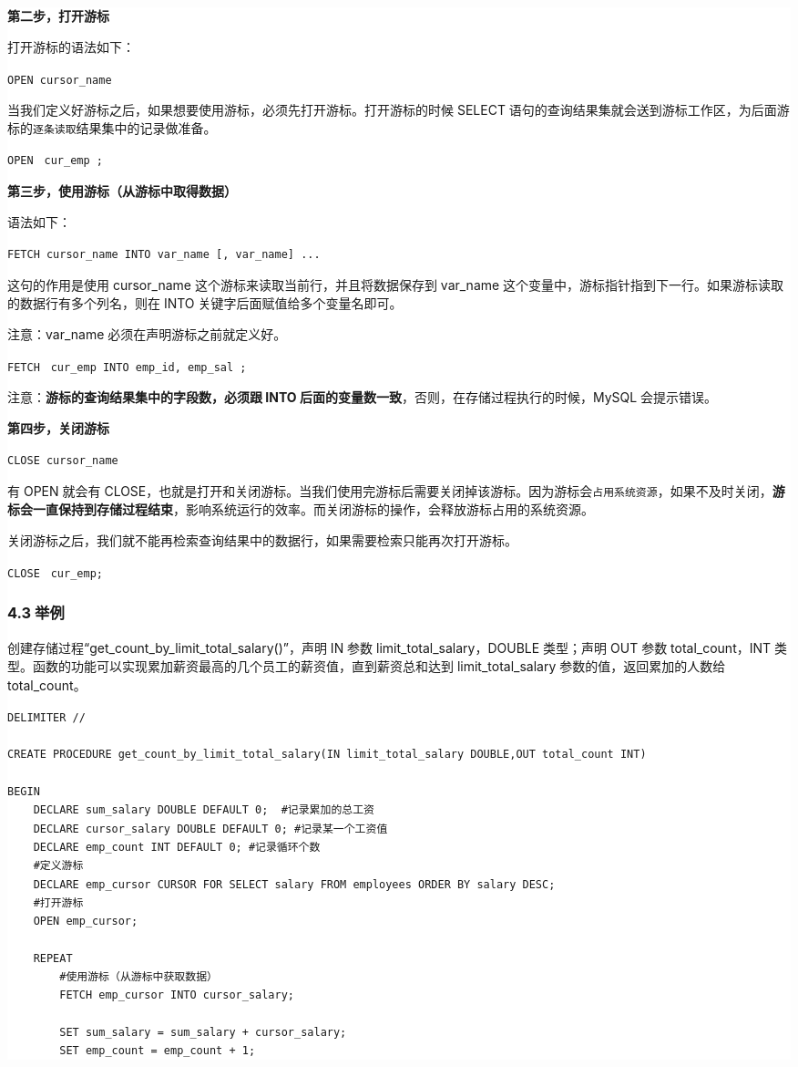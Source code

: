 **第二步，打开游标**

打开游标的语法如下：

```mysql
OPEN cursor_name
```

当我们定义好游标之后，如果想要使用游标，必须先打开游标。打开游标的时候 SELECT 语句的查询结果集就会送到游标工作区，为后面游标的`逐条读取`结果集中的记录做准备。

```mysql
OPEN　cur_emp ;
```

**第三步，使用游标（从游标中取得数据）**

语法如下：

```mysql
FETCH cursor_name INTO var_name [, var_name] ...
```

这句的作用是使用 cursor_name 这个游标来读取当前行，并且将数据保存到 var_name 这个变量中，游标指针指到下一行。如果游标读取的数据行有多个列名，则在 INTO 关键字后面赋值给多个变量名即可。

注意：var_name 必须在声明游标之前就定义好。

```mysql
FETCH　cur_emp INTO emp_id, emp_sal ;
```

注意：**游标的查询结果集中的字段数，必须跟 INTO 后面的变量数一致**，否则，在存储过程执行的时候，MySQL 会提示错误。

**第四步，关闭游标**

```mysql
CLOSE cursor_name
```

有 OPEN 就会有 CLOSE，也就是打开和关闭游标。当我们使用完游标后需要关闭掉该游标。因为游标会`占用系统资源`，如果不及时关闭，**游标会一直保持到存储过程结束**，影响系统运行的效率。而关闭游标的操作，会释放游标占用的系统资源。

关闭游标之后，我们就不能再检索查询结果中的数据行，如果需要检索只能再次打开游标。

```mysql
CLOSE　cur_emp;
```

### 4.3 举例

创建存储过程“get_count_by_limit_total_salary()”，声明 IN 参数 limit_total_salary，DOUBLE 类型；声明 OUT 参数 total_count，INT 类型。函数的功能可以实现累加薪资最高的几个员工的薪资值，直到薪资总和达到 limit_total_salary 参数的值，返回累加的人数给 total_count。

```mysql
DELIMITER //

CREATE PROCEDURE get_count_by_limit_total_salary(IN limit_total_salary DOUBLE,OUT total_count INT)

BEGIN
	DECLARE sum_salary DOUBLE DEFAULT 0;  #记录累加的总工资
	DECLARE cursor_salary DOUBLE DEFAULT 0; #记录某一个工资值
	DECLARE emp_count INT DEFAULT 0; #记录循环个数
	#定义游标
	DECLARE emp_cursor CURSOR FOR SELECT salary FROM employees ORDER BY salary DESC;
	#打开游标
	OPEN emp_cursor;

	REPEAT
		#使用游标（从游标中获取数据）
		FETCH emp_cursor INTO cursor_salary;

		SET sum_salary = sum_salary + cursor_salary;
		SET emp_count = emp_count + 1;

```